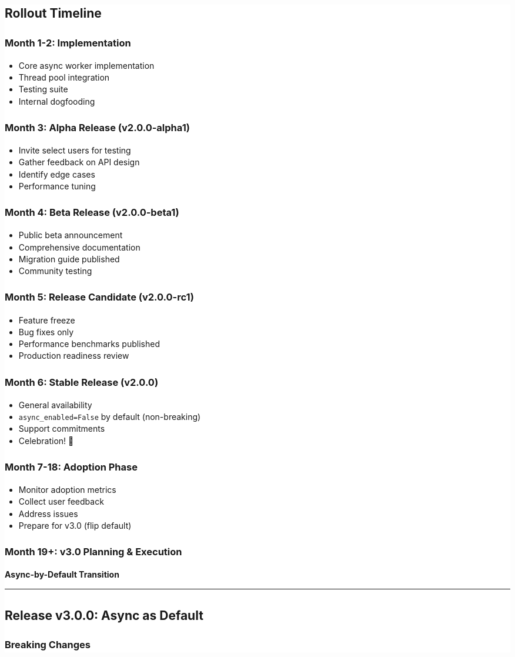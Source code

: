 
## Rollout Timeline

### Month 1-2: Implementation
- Core async worker implementation
- Thread pool integration
- Testing suite
- Internal dogfooding

### Month 3: Alpha Release (v2.0.0-alpha1)
- Invite select users for testing
- Gather feedback on API design
- Identify edge cases
- Performance tuning

### Month 4: Beta Release (v2.0.0-beta1)
- Public beta announcement
- Comprehensive documentation
- Migration guide published
- Community testing

### Month 5: Release Candidate (v2.0.0-rc1)
- Feature freeze
- Bug fixes only
- Performance benchmarks published
- Production readiness review

### Month 6: Stable Release (v2.0.0)
- General availability
- `async_enabled=False` by default (non-breaking)
- Support commitments
- Celebration! 🎉

### Month 7-18: Adoption Phase
- Monitor adoption metrics
- Collect user feedback
- Address issues
- Prepare for v3.0 (flip default)

### Month 19+: v3.0 Planning & Execution

**Async-by-Default Transition**

---

## Release v3.0.0: Async as Default

### Breaking Changes
